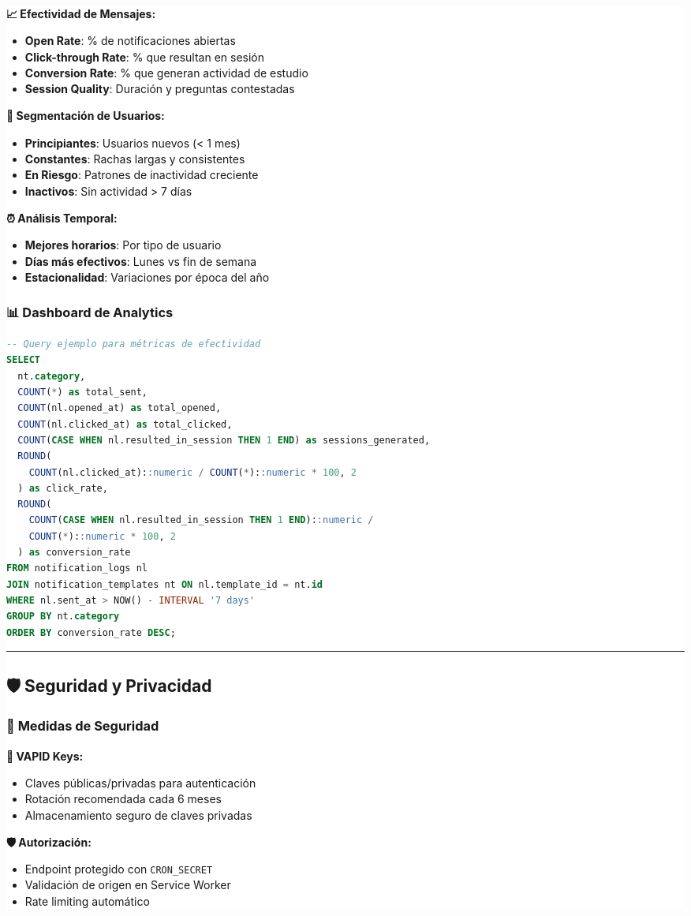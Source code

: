 **📈 Efectividad de Mensajes:**
- **Open Rate**: % de notificaciones abiertas
- **Click-through Rate**: % que resultan en sesión
- **Conversion Rate**: % que generan actividad de estudio
- **Session Quality**: Duración y preguntas contestadas

**👥 Segmentación de Usuarios:**
- **Principiantes**: Usuarios nuevos (< 1 mes)
- **Constantes**: Rachas largas y consistentes
- **En Riesgo**: Patrones de inactividad creciente
- **Inactivos**: Sin actividad > 7 días

**⏰ Análisis Temporal:**
- **Mejores horarios**: Por tipo de usuario
- **Días más efectivos**: Lunes vs fin de semana
- **Estacionalidad**: Variaciones por época del año

### 📊 **Dashboard de Analytics**

```sql
-- Query ejemplo para métricas de efectividad
SELECT 
  nt.category,
  COUNT(*) as total_sent,
  COUNT(nl.opened_at) as total_opened,
  COUNT(nl.clicked_at) as total_clicked,
  COUNT(CASE WHEN nl.resulted_in_session THEN 1 END) as sessions_generated,
  ROUND(
    COUNT(nl.clicked_at)::numeric / COUNT(*)::numeric * 100, 2
  ) as click_rate,
  ROUND(
    COUNT(CASE WHEN nl.resulted_in_session THEN 1 END)::numeric / 
    COUNT(*)::numeric * 100, 2
  ) as conversion_rate
FROM notification_logs nl
JOIN notification_templates nt ON nl.template_id = nt.id
WHERE nl.sent_at > NOW() - INTERVAL '7 days'
GROUP BY nt.category
ORDER BY conversion_rate DESC;
```

---

## 🛡️ **Seguridad y Privacidad**

### 🔐 **Medidas de Seguridad**

**🔑 VAPID Keys:**
- Claves públicas/privadas para autenticación
- Rotación recomendada cada 6 meses
- Almacenamiento seguro de claves privadas

**🛡️ Autorización:**
- Endpoint protegido con `CRON_SECRET`
- Validación de origen en Service Worker
- Rate limiting automático
